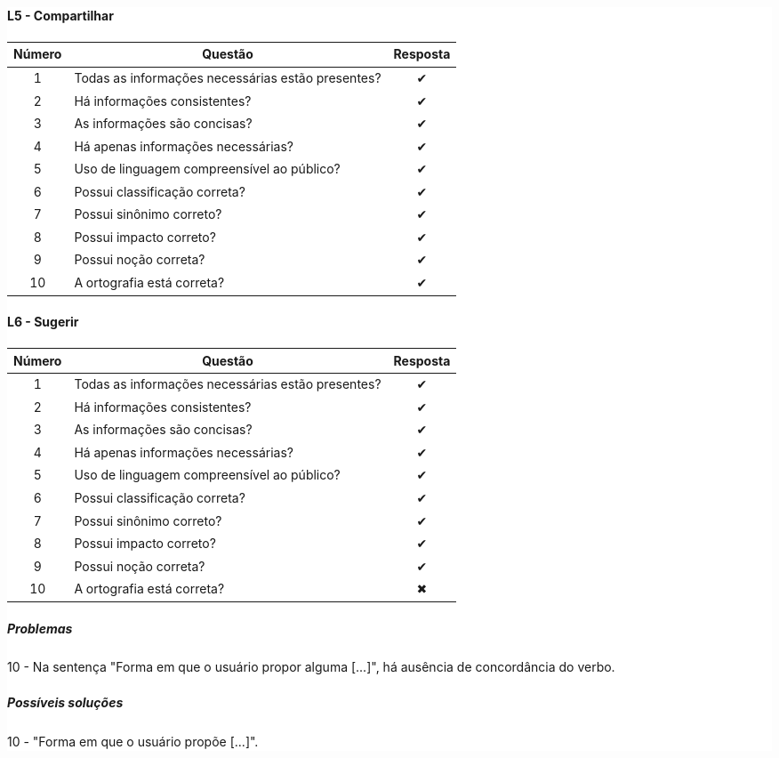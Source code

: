 #### L5 - **Compartilhar**

| Número | Questão | Resposta |
|:--:|--|:--:|
| 1 | Todas as informações necessárias estão presentes? | ✔ |
| 2 | Há informações consistentes? | ✔ |
| 3 | As informações são concisas? | ✔ |
| 4 | Há apenas informações necessárias? | ✔ |
| 5 | Uso de linguagem compreensível ao público? | ✔ |
| 6 | Possui classificação correta? | ✔ |
| 7 | Possui sinônimo correto? | ✔ |
| 8 | Possui impacto correto? | ✔ |
| 9 | Possui noção correta? | ✔ |
| 10 | A ortografia está correta? | ✔ |

#### L6 - **Sugerir**

| Número | Questão | Resposta |
|:--:|--|:--:|
| 1 | Todas as informações necessárias estão presentes? | ✔ |
| 2 | Há informações consistentes? | ✔ |
| 3 | As informações são concisas? | ✔ |
| 4 | Há apenas informações necessárias? | ✔ |
| 5 | Uso de linguagem compreensível ao público? | ✔ |
| 6 | Possui classificação correta? | ✔ |
| 7 | Possui sinônimo correto? | ✔ |
| 8 | Possui impacto correto? | ✔ |
| 9 | Possui noção correta? | ✔ |
| 10 | A ortografia está correta? | ✖ |

##### Problemas 

10 - Na sentença "Forma em que o usuário propor alguma [...]", há ausência de concordância do verbo.

##### Possíveis soluções
 
10 - "Forma em que o usuário propõe [...]".
